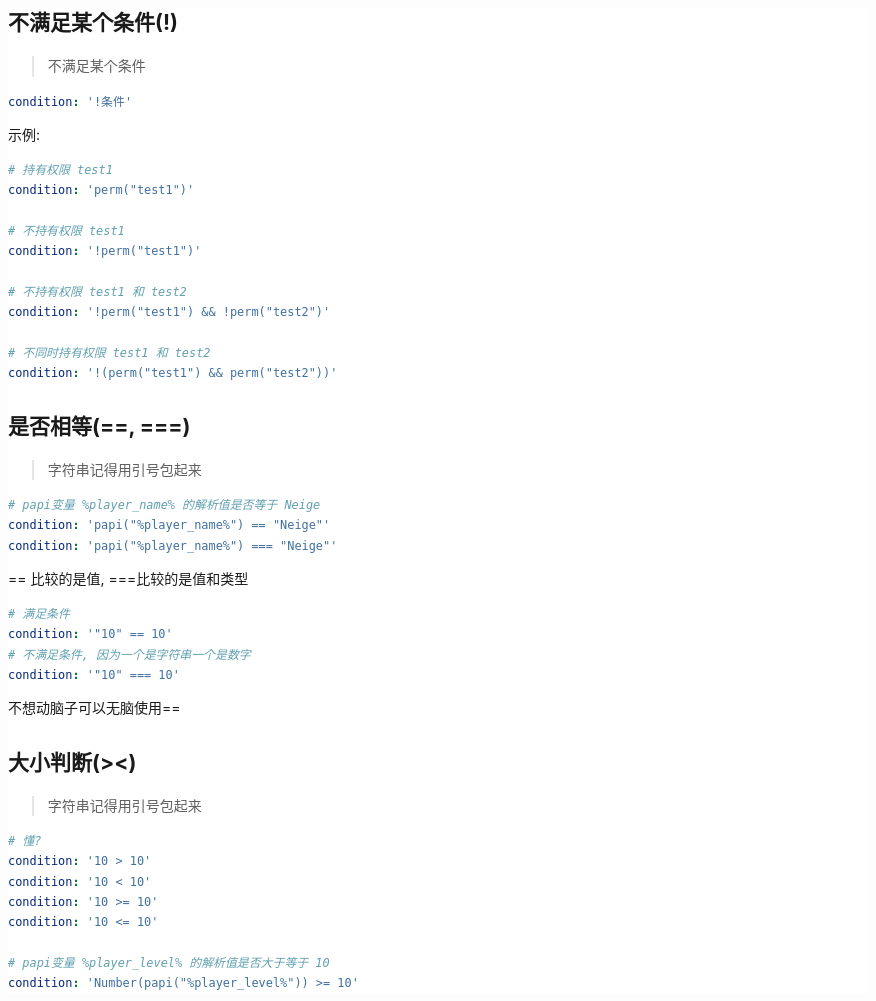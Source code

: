 ## 不满足某个条件(!)

> 不满足某个条件

```yaml
condition: '!条件'
```

示例:

```yaml
# 持有权限 test1
condition: 'perm("test1")'

# 不持有权限 test1
condition: '!perm("test1")'

# 不持有权限 test1 和 test2
condition: '!perm("test1") && !perm("test2")'

# 不同时持有权限 test1 和 test2
condition: '!(perm("test1") && perm("test2"))'
```

## 是否相等(==, ===)

> 字符串记得用引号包起来

```yaml
# papi变量 %player_name% 的解析值是否等于 Neige
condition: 'papi("%player_name%") == "Neige"'
condition: 'papi("%player_name%") === "Neige"'
```

== 比较的是值, ===比较的是值和类型

```yaml
# 满足条件
condition: '"10" == 10'
# 不满足条件, 因为一个是字符串一个是数字
condition: '"10" === 10'
```

不想动脑子可以无脑使用==

## 大小判断(><)

> 字符串记得用引号包起来

```yaml
# 懂?
condition: '10 > 10'
condition: '10 < 10'
condition: '10 >= 10'
condition: '10 <= 10'

# papi变量 %player_level% 的解析值是否大于等于 10
condition: 'Number(papi("%player_level%")) >= 10'
```
